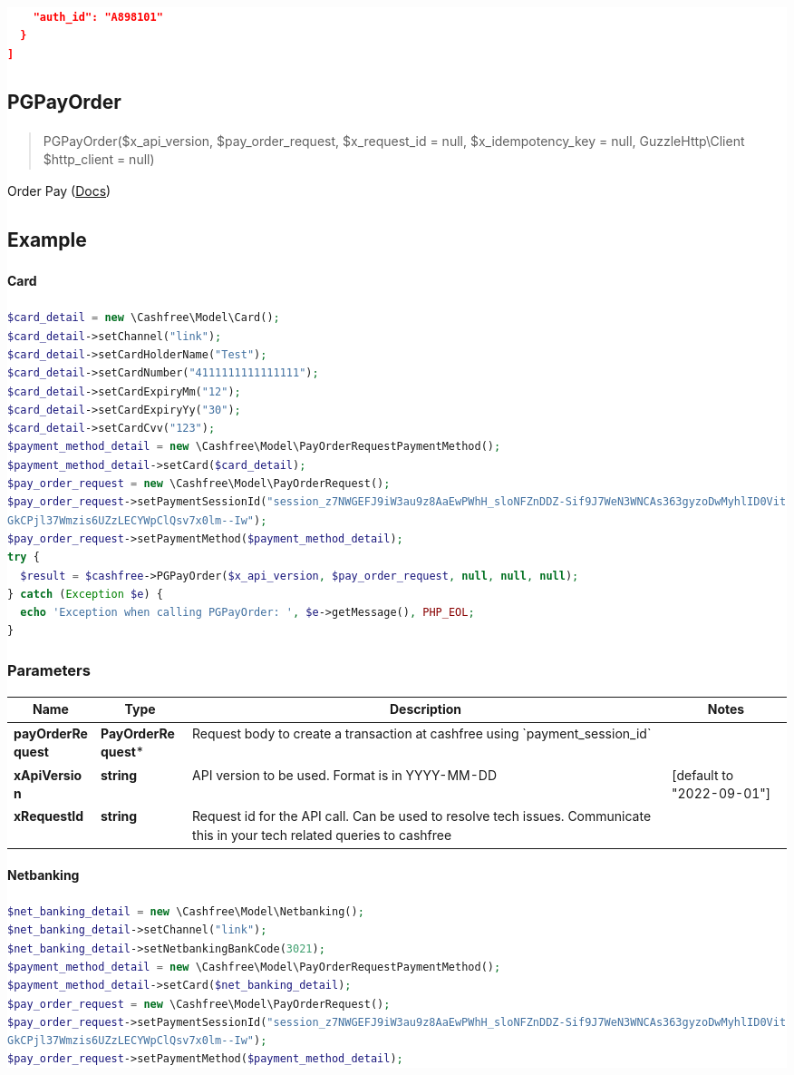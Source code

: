 ```json
    "auth_id": "A898101"
  }
]
```

## PGPayOrder

> PGPayOrder($x_api_version, $pay_order_request, $x_request_id = null, $x_idempotency_key = null, GuzzleHttp\Client $http_client = null)

Order Pay ([Docs](https://docs.cashfree.com/reference/pgpayorder))

## Example
#### Card
```php
$card_detail = new \Cashfree\Model\Card();
$card_detail->setChannel("link");
$card_detail->setCardHolderName("Test");
$card_detail->setCardNumber("4111111111111111");
$card_detail->setCardExpiryMm("12");
$card_detail->setCardExpiryYy("30");
$card_detail->setCardCvv("123");
$payment_method_detail = new \Cashfree\Model\PayOrderRequestPaymentMethod();
$payment_method_detail->setCard($card_detail);
$pay_order_request = new \Cashfree\Model\PayOrderRequest();
$pay_order_request->setPaymentSessionId("session_z7NWGEFJ9iW3au9z8AaEwPWhH_sloNFZnDDZ-Sif9J7WeN3WNCAs363gyzoDwMyhlID0VitGkCPjl37Wmzis6UZzLECYWpClQsv7x0lm--Iw");
$pay_order_request->setPaymentMethod($payment_method_detail);
try {
  $result = $cashfree->PGPayOrder($x_api_version, $pay_order_request, null, null, null);
} catch (Exception $e) {
  echo 'Exception when calling PGPayOrder: ', $e->getMessage(), PHP_EOL;
}
```

### Parameters

Name | Type | Description  | Notes
------------- | ------------- | ------------- | -------------
 **payOrderRequest** | **PayOrderRequest*** | Request body to create a transaction at cashfree using &#x60;payment_session_id&#x60; | 
 **xApiVersion** | **string** | API version to be used. Format is in YYYY-MM-DD | [default to &quot;2022-09-01&quot;]
 **xRequestId** | **string** | Request id for the API call. Can be used to resolve tech issues. Communicate this in your tech related queries to cashfree | 
 

#### Netbanking
```php
$net_banking_detail = new \Cashfree\Model\Netbanking();
$net_banking_detail->setChannel("link");
$net_banking_detail->setNetbankingBankCode(3021);
$payment_method_detail = new \Cashfree\Model\PayOrderRequestPaymentMethod();
$payment_method_detail->setCard($net_banking_detail);
$pay_order_request = new \Cashfree\Model\PayOrderRequest();
$pay_order_request->setPaymentSessionId("session_z7NWGEFJ9iW3au9z8AaEwPWhH_sloNFZnDDZ-Sif9J7WeN3WNCAs363gyzoDwMyhlID0VitGkCPjl37Wmzis6UZzLECYWpClQsv7x0lm--Iw");
$pay_order_request->setPaymentMethod($payment_method_detail);
```
